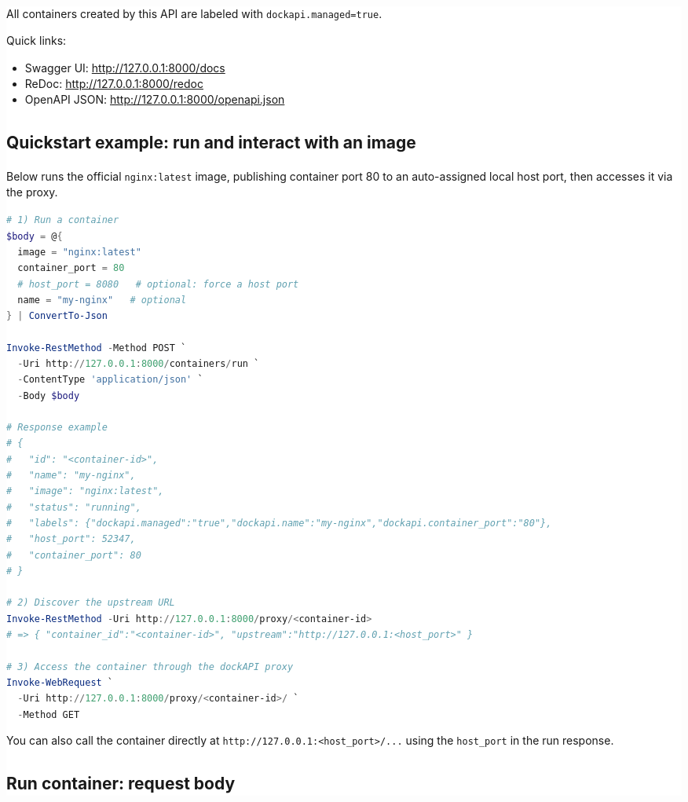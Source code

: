All containers created by this API are labeled with `dockapi.managed=true`.

Quick links:

- Swagger UI: <http://127.0.0.1:8000/docs>
- ReDoc: <http://127.0.0.1:8000/redoc>
- OpenAPI JSON: <http://127.0.0.1:8000/openapi.json>

## Quickstart example: run and interact with an image

Below runs the official `nginx:latest` image, publishing container port 80 to an auto-assigned local host port, then accesses it via the proxy.

```powershell
# 1) Run a container
$body = @{
  image = "nginx:latest"
  container_port = 80
  # host_port = 8080   # optional: force a host port
  name = "my-nginx"   # optional
} | ConvertTo-Json

Invoke-RestMethod -Method POST `
  -Uri http://127.0.0.1:8000/containers/run `
  -ContentType 'application/json' `
  -Body $body

# Response example
# {
#   "id": "<container-id>",
#   "name": "my-nginx",
#   "image": "nginx:latest",
#   "status": "running",
#   "labels": {"dockapi.managed":"true","dockapi.name":"my-nginx","dockapi.container_port":"80"},
#   "host_port": 52347,
#   "container_port": 80
# }

# 2) Discover the upstream URL
Invoke-RestMethod -Uri http://127.0.0.1:8000/proxy/<container-id>
# => { "container_id":"<container-id>", "upstream":"http://127.0.0.1:<host_port>" }

# 3) Access the container through the dockAPI proxy
Invoke-WebRequest `
  -Uri http://127.0.0.1:8000/proxy/<container-id>/ `
  -Method GET
```

You can also call the container directly at `http://127.0.0.1:<host_port>/...` using the `host_port` in the run response.

## Run container: request body
